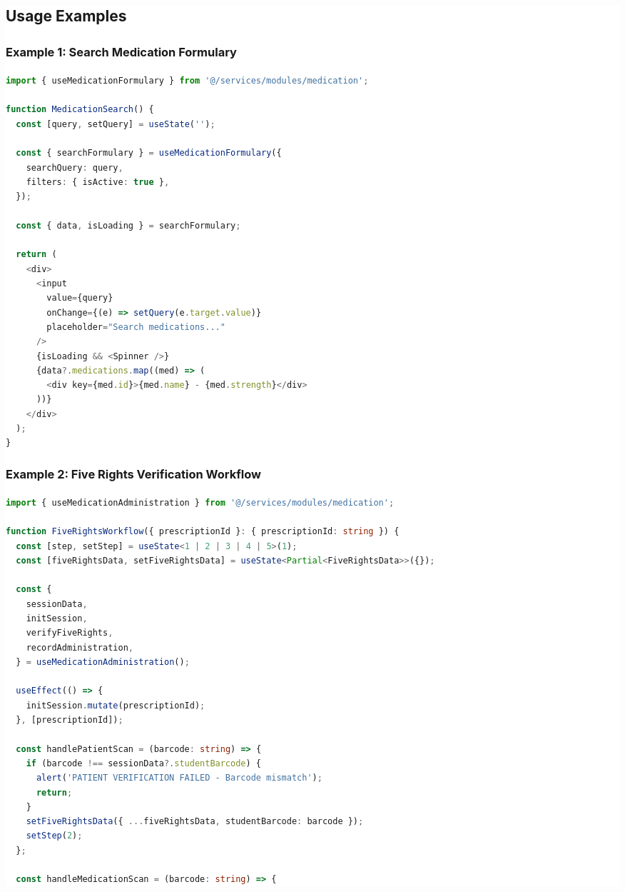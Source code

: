 ## Usage Examples

### Example 1: Search Medication Formulary

```typescript
import { useMedicationFormulary } from '@/services/modules/medication';

function MedicationSearch() {
  const [query, setQuery] = useState('');

  const { searchFormulary } = useMedicationFormulary({
    searchQuery: query,
    filters: { isActive: true },
  });

  const { data, isLoading } = searchFormulary;

  return (
    <div>
      <input
        value={query}
        onChange={(e) => setQuery(e.target.value)}
        placeholder="Search medications..."
      />
      {isLoading && <Spinner />}
      {data?.medications.map((med) => (
        <div key={med.id}>{med.name} - {med.strength}</div>
      ))}
    </div>
  );
}
```

### Example 2: Five Rights Verification Workflow

```typescript
import { useMedicationAdministration } from '@/services/modules/medication';

function FiveRightsWorkflow({ prescriptionId }: { prescriptionId: string }) {
  const [step, setStep] = useState<1 | 2 | 3 | 4 | 5>(1);
  const [fiveRightsData, setFiveRightsData] = useState<Partial<FiveRightsData>>({});

  const {
    sessionData,
    initSession,
    verifyFiveRights,
    recordAdministration,
  } = useMedicationAdministration();

  useEffect(() => {
    initSession.mutate(prescriptionId);
  }, [prescriptionId]);

  const handlePatientScan = (barcode: string) => {
    if (barcode !== sessionData?.studentBarcode) {
      alert('PATIENT VERIFICATION FAILED - Barcode mismatch');
      return;
    }
    setFiveRightsData({ ...fiveRightsData, studentBarcode: barcode });
    setStep(2);
  };

  const handleMedicationScan = (barcode: string) => {
```